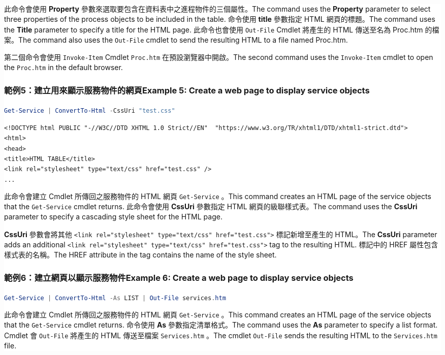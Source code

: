 <span data-ttu-id="53337-134">此命令會使用 **Property** 參數來選取要包含在資料表中之進程物件的三個屬性。</span><span class="sxs-lookup"><span data-stu-id="53337-134">The command uses the **Property** parameter to select three properties of the process objects to be included in the table.</span></span> <span data-ttu-id="53337-135">命令使用 **title** 參數指定 HTML 網頁的標題。</span><span class="sxs-lookup"><span data-stu-id="53337-135">The command uses the **Title** parameter to specify a title for the HTML page.</span></span> <span data-ttu-id="53337-136">此命令也會使用 `Out-File` Cmdlet 將產生的 HTML 傳送至名為 Proc.htm 的檔案。</span><span class="sxs-lookup"><span data-stu-id="53337-136">The command also uses the `Out-File` cmdlet to send the resulting HTML to a file named Proc.htm.</span></span>

<span data-ttu-id="53337-137">第二個命令會使用 `Invoke-Item` Cmdlet `Proc.htm` 在預設瀏覽器中開啟。</span><span class="sxs-lookup"><span data-stu-id="53337-137">The second command uses the `Invoke-Item` cmdlet to open the `Proc.htm` in the default browser.</span></span>

### <span data-ttu-id="53337-138">範例5：建立用來顯示服務物件的網頁</span><span class="sxs-lookup"><span data-stu-id="53337-138">Example 5: Create a web page to display service objects</span></span>

```powershell
Get-Service | ConvertTo-Html -CssUri "test.css"
```

```Output
<!DOCTYPE html PUBLIC "-//W3C//DTD XHTML 1.0 Strict//EN"  "https://www.w3.org/TR/xhtml1/DTD/xhtml1-strict.dtd">
<html>
<head>
<title>HTML TABLE</title>
<link rel="stylesheet" type="text/css" href="test.css" />
...
```

<span data-ttu-id="53337-139">此命令會建立 Cmdlet 所傳回之服務物件的 HTML 網頁 `Get-Service` 。</span><span class="sxs-lookup"><span data-stu-id="53337-139">This command creates an HTML page of the service objects that the `Get-Service` cmdlet returns.</span></span> <span data-ttu-id="53337-140">此命令會使用 **CssUri** 參數指定 HTML 網頁的級聯樣式表。</span><span class="sxs-lookup"><span data-stu-id="53337-140">The command uses the **CssUri** parameter to specify a cascading style sheet for the HTML page.</span></span>

<span data-ttu-id="53337-141">**CssUri** 參數會將其他 `<link rel="stylesheet" type="text/css" href="test.css">` 標記新增至產生的 HTML。</span><span class="sxs-lookup"><span data-stu-id="53337-141">The **CssUri** parameter adds an additional `<link rel="stylesheet" type="text/css" href="test.css">` tag to the resulting HTML.</span></span> <span data-ttu-id="53337-142">標記中的 HREF 屬性包含樣式表的名稱。</span><span class="sxs-lookup"><span data-stu-id="53337-142">The HREF attribute in the tag contains the name of the style sheet.</span></span>

### <span data-ttu-id="53337-143">範例6：建立網頁以顯示服務物件</span><span class="sxs-lookup"><span data-stu-id="53337-143">Example 6: Create a web page to display service objects</span></span>

```powershell
Get-Service | ConvertTo-Html -As LIST | Out-File services.htm
```

<span data-ttu-id="53337-144">此命令會建立 Cmdlet 所傳回之服務物件的 HTML 網頁 `Get-Service` 。</span><span class="sxs-lookup"><span data-stu-id="53337-144">This command creates an HTML page of the service objects that the `Get-Service` cmdlet returns.</span></span> <span data-ttu-id="53337-145">命令使用 **As** 參數指定清單格式。</span><span class="sxs-lookup"><span data-stu-id="53337-145">The command uses the **As** parameter to specify a list format.</span></span> <span data-ttu-id="53337-146">Cmdlet 會 `Out-File` 將產生的 HTML 傳送至檔案 `Services.htm` 。</span><span class="sxs-lookup"><span data-stu-id="53337-146">The cmdlet `Out-File` sends the resulting HTML to the `Services.htm` file.</span></span>
